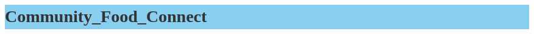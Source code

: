 # Community_Food_Connect
<!DOCTYPE html>
<html lang="en">
<head>
    <meta charset="UTF-8">
    <meta name="viewport" content="width=device-width, initial-scale=1.0">
    <title>Weekly Deals for Donations</title>
    <style>
        body {
            font-family: 'Times New Roman', Times, serif, sans-serif;
            margin: 0;
            padding: 0;
            background-color: #89CFF0;
        }

        header {
            background-color: #89CFF0;
            color: white;
            text-align: center;
            padding: 20px;
        }

        .container {
            width: 80%;
            margin: 20px auto;
            background-color: white;
            padding: 20px;
            box-shadow: 0 0 10px rgba(0, 0, 0, 0.1);
        }

        h1, h2, h3 {
            color: #333;
        }

        .deal {
            border-bottom: 1px solid #89CFF0;
            padding-bottom: 10px;
            margin-bottom: 10px;
        }

        .deal:last-child {
            border: none;
        }

        .footer {
            background-color: #89CFF0;  
            color: white;
            text-align: center;
            padding: 10px;
            margin-top: 20px;
        }

        .cta-button {
            background-color: #89CFF0;
            color: white;
            padding: 10px 20px;
            text-decoration: none;
            border-radius: 5px;
            display: inline-block;
            margin-top: 10px;
        }
    </style>
</head>
<body>
